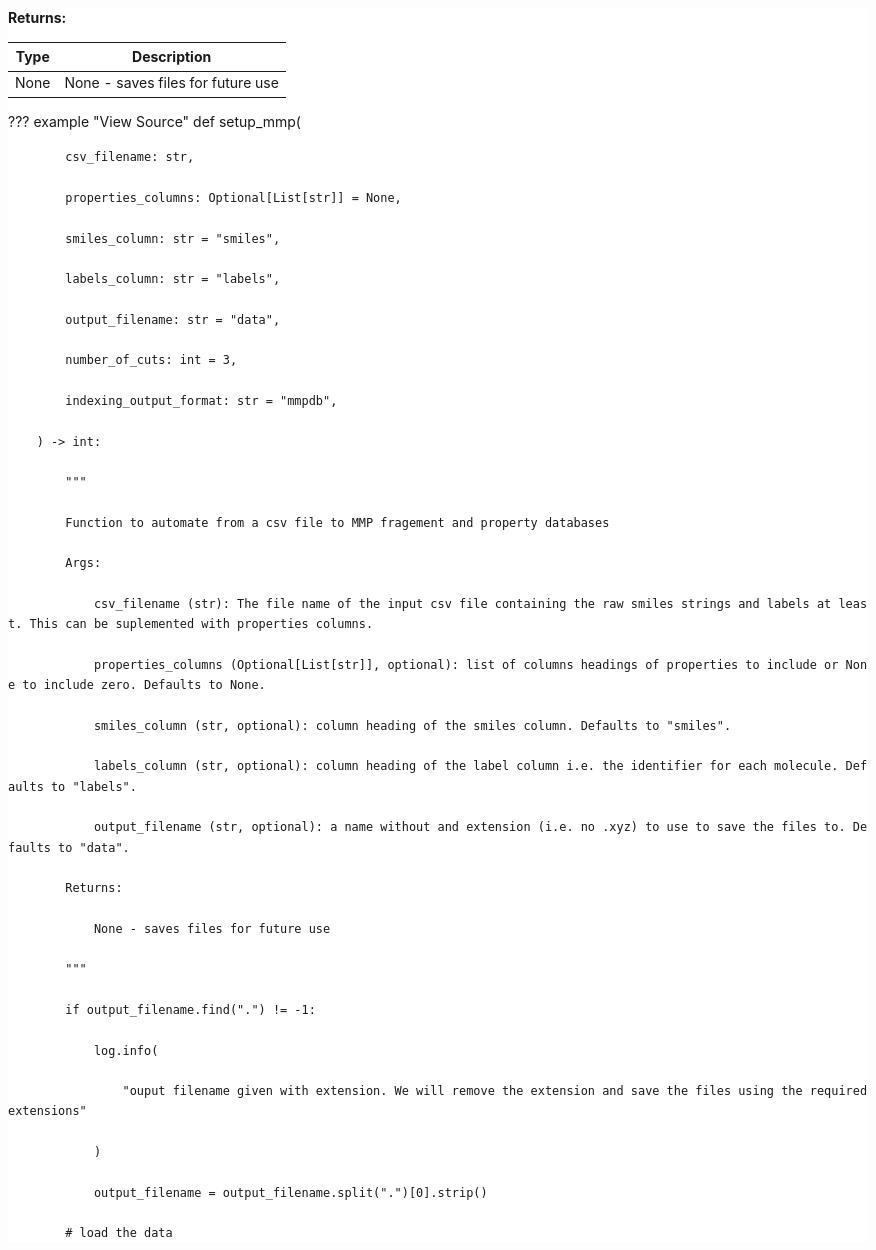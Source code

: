 **Returns:**

| Type | Description |
|---|---|
| None | None - saves files for future use |

??? example "View Source"
        def setup_mmp(

            csv_filename: str,

            properties_columns: Optional[List[str]] = None,

            smiles_column: str = "smiles",

            labels_column: str = "labels",

            output_filename: str = "data",

            number_of_cuts: int = 3,

            indexing_output_format: str = "mmpdb",

        ) -> int:

            """

            Function to automate from a csv file to MMP fragement and property databases

            Args:

                csv_filename (str): The file name of the input csv file containing the raw smiles strings and labels at least. This can be suplemented with properties columns.

                properties_columns (Optional[List[str]], optional): list of columns headings of properties to include or None to include zero. Defaults to None.

                smiles_column (str, optional): column heading of the smiles column. Defaults to "smiles".

                labels_column (str, optional): column heading of the label column i.e. the identifier for each molecule. Defaults to "labels".

                output_filename (str, optional): a name without and extension (i.e. no .xyz) to use to save the files to. Defaults to "data".

            Returns:

                None - saves files for future use

            """

            if output_filename.find(".") != -1:

                log.info(

                    "ouput filename given with extension. We will remove the extension and save the files using the required extensions"

                )

                output_filename = output_filename.split(".")[0].strip()

            # load the data
